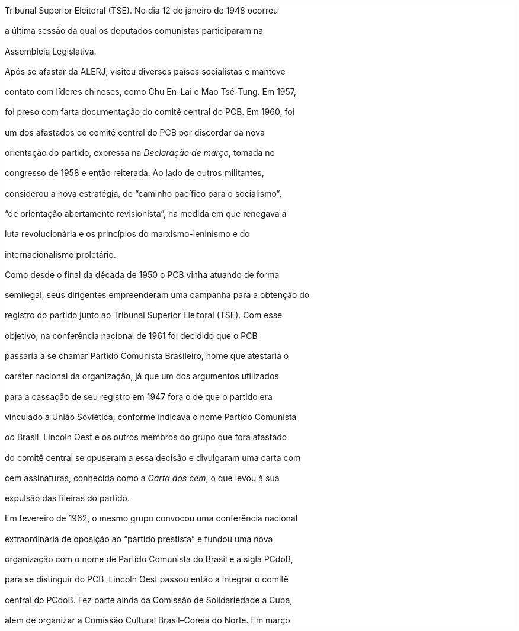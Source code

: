 Tribunal Superior Eleitoral (TSE). No dia 12 de janeiro de 1948 ocorreu

a última sessão da qual os deputados comunistas participaram na

Assembleia Legislativa.



Após se afastar da ALERJ, visitou diversos países socialistas e manteve

contato com líderes chineses, como Chu En-Lai e Mao Tsé-Tung. Em 1957,

foi preso com farta documentação do comitê central do PCB. Em 1960, foi

um dos afastados do comitê central do PCB por discordar da nova

orientação do partido, expressa na *Declaração de março*, tomada no

congresso de 1958 e então reiterada. Ao lado de outros militantes,

considerou a nova estratégia, de “caminho pacífico para o socialismo”,

“de orientação abertamente revisionista”, na medida em que renegava a

luta revolucionária e os princípios do marxismo-leninismo e do

internacionalismo proletário.



Como desde o final da década de 1950 o PCB vinha atuando de forma

semilegal, seus dirigentes empreenderam uma campanha para a obtenção do

registro do partido junto ao Tribunal Superior Eleitoral (TSE). Com esse

objetivo, na conferência nacional de 1961 foi decidido que o PCB

passaria a se chamar Partido Comunista Brasileiro, nome que atestaria o

caráter nacional da organização, já que um dos argumentos utilizados

para a cassação de seu registro em 1947 fora o de que o partido era

vinculado à União Soviética, conforme indicava o nome Partido Comunista

*do* Brasil. Lincoln Oest e os outros membros do grupo que fora afastado

do comitê central se opuseram a essa decisão e divulgaram uma carta com

cem assinaturas, conhecida como a *Carta dos cem*, o que levou à sua

expulsão das fileiras do partido.



Em fevereiro de 1962, o mesmo grupo convocou uma conferência nacional

extraordinária de oposição ao “partido prestista” e fundou uma nova

organização com o nome de Partido Comunista do Brasil e a sigla PCdoB,

para se distinguir do PCB. Lincoln Oest passou então a integrar o comitê

central do PCdoB. Fez parte ainda da Comissão de Solidariedade a Cuba,

além de organizar a Comissão Cultural Brasil–Coreia do Norte. Em março
